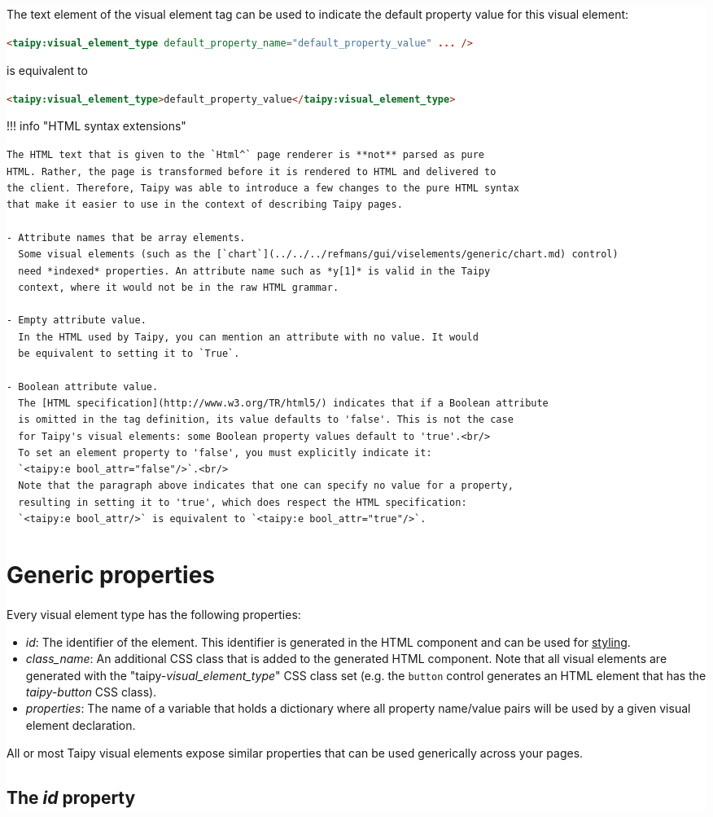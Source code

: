 The text element of the visual element tag can be used to indicate the default property
value for this visual element:
```html
<taipy:visual_element_type default_property_name="default_property_value" ... />
```
is equivalent to
```html
<taipy:visual_element_type>default_property_value</taipy:visual_element_type>
```

!!! info "HTML syntax extensions"

    The HTML text that is given to the `Html^` page renderer is **not** parsed as pure
    HTML. Rather, the page is transformed before it is rendered to HTML and delivered to
    the client. Therefore, Taipy was able to introduce a few changes to the pure HTML syntax
    that make it easier to use in the context of describing Taipy pages.

    - Attribute names that be array elements.
      Some visual elements (such as the [`chart`](../../../refmans/gui/viselements/generic/chart.md) control)
      need *indexed* properties. An attribute name such as *y[1]* is valid in the Taipy
      context, where it would not be in the raw HTML grammar.

    - Empty attribute value.
      In the HTML used by Taipy, you can mention an attribute with no value. It would
      be equivalent to setting it to `True`.

    - Boolean attribute value.
      The [HTML specification](http://www.w3.org/TR/html5/) indicates that if a Boolean attribute
      is omitted in the tag definition, its value defaults to 'false'. This is not the case
      for Taipy's visual elements: some Boolean property values default to 'true'.<br/>
      To set an element property to 'false', you must explicitly indicate it:
      `<taipy:e bool_attr="false"/>`.<br/>
      Note that the paragraph above indicates that one can specify no value for a property,
      resulting in setting it to 'true', which does respect the HTML specification:
      `<taipy:e bool_attr/>` is equivalent to `<taipy:e bool_attr="true"/>`.

# Generic properties

Every visual element type has the following properties:

-   *id*: The identifier of the element. This identifier is generated in the HTML component
    and can be used for [styling](../styling/index.md).
-   *class_name*: An additional CSS class that is added to the generated HTML component.
    Note that all visual elements are generated with the "taipy-*visual\_element\_type*" CSS
    class set (e.g. the `button` control generates an HTML element that has the
    *taipy-button* CSS class).
-   *properties*: The name of a variable that holds a dictionary where all property name/value
    pairs will be used by a given visual element declaration.

All or most Taipy visual elements expose similar properties that can be used generically
across your pages.

## The *id* property
